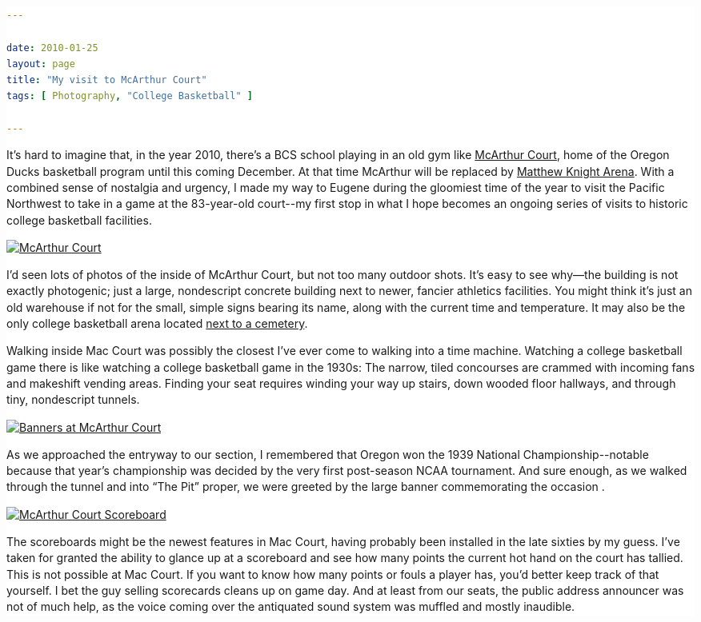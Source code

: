 ```yaml
---

date: 2010-01-25
layout: page
title: "My visit to McArthur Court"
tags: [ Photography, "College Basketball" ]

---
```


It’s hard to imagine that, in the year 2010, there’s a BCS school
playing in an old gym like [McArthur
Court](http://en.wikipedia.org/wiki/McArthur_Court), home of the Oregon
Ducks basketball program until this coming December. At that time
McArthur will be replaced by [Matthew Knight
Arena](http://en.wikipedia.org/wiki/Matthew_Knight_Arena). With a
combined sense of nostalgia and urgency, I made my way to Eugene during
the gloomiest time of the year to visit the Pacific Northwest to take in
a game at the 83-year-old court--my first stop in what I hope becomes
an ongoing series of visits to historic college basketball facilities.

<a href="http://www.flickr.com/photos/rockchalk/4300856371/" title="McArthur Court by ruralocity, on Flickr"><img src="http://farm5.static.flickr.com/4033/4300856371_378ed2ca87.jpg" width="333" height="500" alt="McArthur Court" /></a>

I’d seen lots of photos of the inside of McArthur Court, but not too
many outdoor shots. It’s easy to see why—the building is not exactly
photogenic; just a large, nondescript concrete building next to newer,
fancier athletics facilities. You might think it’s just an old warehouse
if not for the small, simple signs bearing its name, along with the
current time and temperature. It may also be the only college basketball
arena located [next to a
cemetery](http://en.wikipedia.org/wiki/Eugene_Pioneer_Cemetery).

Walking inside Mac Court was possibly the closest I’ve ever come to
walking into a time machine. Watching a college basketball game there is
like watching a college basketball game in the 1930s: The narrow, tiled
concourses are crammed with incoming fans and makeshift vending areas.
Finding your seat requires winding your way up stairs, down wooded floor
hallways, and through tiny, nondescript tunnels.

<a href="http://www.flickr.com/photos/rockchalk/4300850947/" title="Banners at McArthur Court by ruralocity, on Flickr"><img src="http://farm5.static.flickr.com/4029/4300850947_0c6e2165e5.jpg" width="500" height="333" alt="Banners at McArthur Court" /></a>

As we approached the entryway to our section, I remembered that Oregon
won the 1939 National Championship--notable because that year’s
championship was decided by the very first post-season NCAA tournament.
And sure enough, as we walked through the tunnel and into “The Pit”
proper, we were greeted by the large banner commemorating the occasion .

<a href="http://www.flickr.com/photos/rockchalk/4301597598/" title="McArthur Court Scoreboard by ruralocity, on Flickr"><img src="http://farm5.static.flickr.com/4055/4301597598_dba83a6688.jpg" width="500" height="333" alt="McArthur Court Scoreboard" /></a>

The scoreboards might be the newest features in Mac Court, having
probably been installed in the late sixties by my guess. I’ve taken for
granted the ability to glance up at a scoreboard and see how many points
the current hot hand on the court has tallied. This is not possible at
Mac Court. If you want to know how many points or fouls a player has,
you’d better keep track of that yourself. I bet the guy selling
scorecards cleans up on game day. And at least from our seats, the
public address announcer was not of much help, as the voice coming over
the antiquated sound system was muffled and mostly inaudible.
